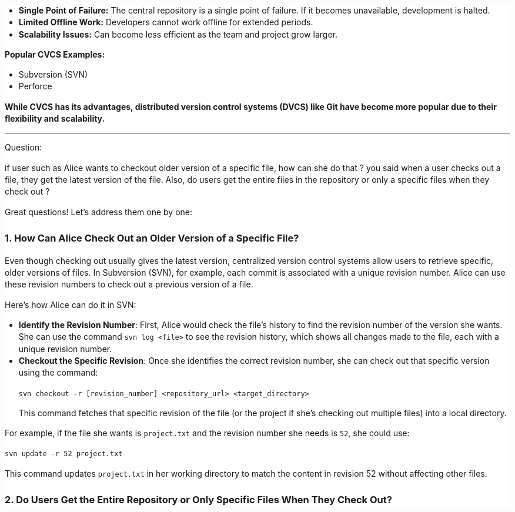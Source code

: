 -   **Single Point of Failure:** The central repository is a single point of failure. If it becomes unavailable, development is halted.
-   **Limited Offline Work:** Developers cannot work offline for extended periods.
-   **Scalability Issues:** Can become less efficient as the team and project grow larger.

**Popular CVCS Examples:**

-   Subversion (SVN)
-   Perforce

**While CVCS has its advantages, distributed version control systems (DVCS) like Git have become more popular due to their flexibility and scalability.**

---

Question:

if user such as Alice wants to checkout older version of a specific file, how can she do that ? you said when a user checks out a file, they get the latest version of the file.
Also, do users get the entire files in the repository or only a specific files when they check out ?

Great questions! Let’s address them one by one:

### 1. How Can Alice Check Out an Older Version of a Specific File?

Even though checking out usually gives the latest version, centralized version control systems allow users to retrieve specific, older versions of files. In Subversion (SVN), for example, each commit is associated with a unique revision number. Alice can use these revision numbers to check out a previous version of a file.

Here’s how Alice can do it in SVN:

-   **Identify the Revision Number**: First, Alice would check the file’s history to find the revision number of the version she wants. She can use the command `svn log <file>` to see the revision history, which shows all changes made to the file, each with a unique revision number.
-   **Checkout the Specific Revision**: Once she identifies the correct revision number, she can check out that specific version using the command:
    ```shell
    svn checkout -r [revision_number] <repository_url> <target_directory>
    ```
    This command fetches that specific revision of the file (or the project if she’s checking out multiple files) into a local directory.

For example, if the file she wants is `project.txt` and the revision number she needs is `52`, she could use:

```shell
svn update -r 52 project.txt
```

This command updates `project.txt` in her working directory to match the content in revision 52 without affecting other files.

### 2. Do Users Get the Entire Repository or Only Specific Files When They Check Out?
